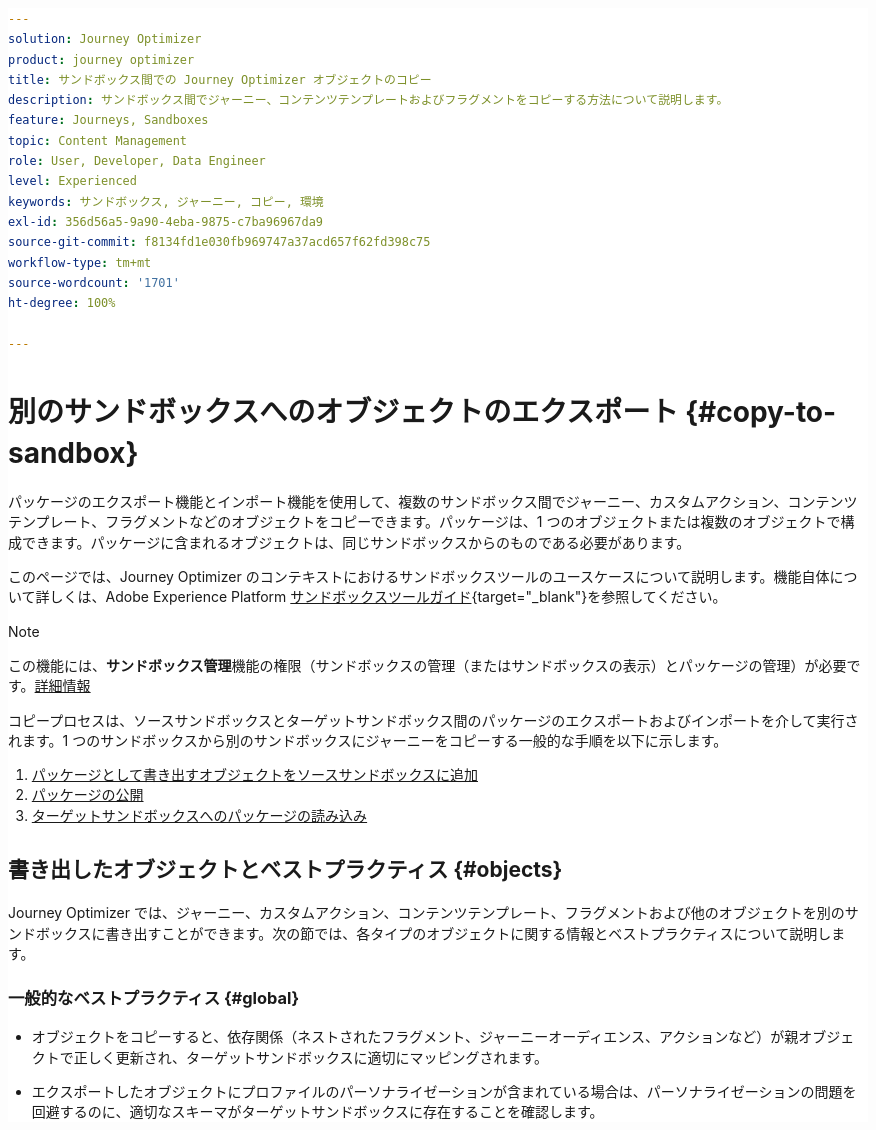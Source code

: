```yaml
---
solution: Journey Optimizer
product: journey optimizer
title: サンドボックス間での Journey Optimizer オブジェクトのコピー
description: サンドボックス間でジャーニー、コンテンツテンプレートおよびフラグメントをコピーする方法について説明します。
feature: Journeys, Sandboxes
topic: Content Management
role: User, Developer, Data Engineer
level: Experienced
keywords: サンドボックス, ジャーニー, コピー, 環境
exl-id: 356d56a5-9a90-4eba-9875-c7ba96967da9
source-git-commit: f8134fd1e030fb969747a37acd657f62fd398c75
workflow-type: tm+mt
source-wordcount: '1701'
ht-degree: 100%

---
```


# 別のサンドボックスへのオブジェクトのエクスポート {#copy-to-sandbox}

パッケージのエクスポート機能とインポート機能を使用して、複数のサンドボックス間でジャーニー、カスタムアクション、コンテンツテンプレート、フラグメントなどのオブジェクトをコピーできます。パッケージは、1 つのオブジェクトまたは複数のオブジェクトで構成できます。パッケージに含まれるオブジェクトは、同じサンドボックスからのものである必要があります。

このページでは、Journey Optimizer のコンテキストにおけるサンドボックスツールのユースケースについて説明します。機能自体について詳しくは、Adobe Experience Platform [サンドボックスツールガイド](https://experienceleague.adobe.com/docs/experience-platform/sandbox/ui/sandbox-tooling.html?lang=ja#abobe-journey-optimizer-objects){target="_blank"}を参照してください。

>[!NOTE]
>
>この機能には、**サンドボックス管理**&#x200B;機能の権限（サンドボックスの管理（またはサンドボックスの表示）とパッケージの管理）が必要です。[詳細情報](../administration/ootb-permissions.md)

コピープロセスは、ソースサンドボックスとターゲットサンドボックス間のパッケージのエクスポートおよびインポートを介して実行されます。1 つのサンドボックスから別のサンドボックスにジャーニーをコピーする一般的な手順を以下に示します。

1. [パッケージとして書き出すオブジェクトをソースサンドボックスに追加](#export)
1. [パッケージの公開](#publish)
1. [ターゲットサンドボックスへのパッケージの読み込み](#import)

## 書き出したオブジェクトとベストプラクティス {#objects}

Journey Optimizer では、ジャーニー、カスタムアクション、コンテンツテンプレート、フラグメントおよび他のオブジェクトを別のサンドボックスに書き出すことができます。次の節では、各タイプのオブジェクトに関する情報とベストプラクティスについて説明します。

### 一般的なベストプラクティス {#global}

* オブジェクトをコピーすると、依存関係（ネストされたフラグメント、ジャーニーオーディエンス、アクションなど）が親オブジェクトで正しく更新され、ターゲットサンドボックスに適切にマッピングされます。

* エクスポートしたオブジェクトにプロファイルのパーソナライゼーションが含まれている場合は、パーソナライゼーションの問題を回避するのに、適切なスキーマがターゲットサンドボックスに存在することを確認します。
